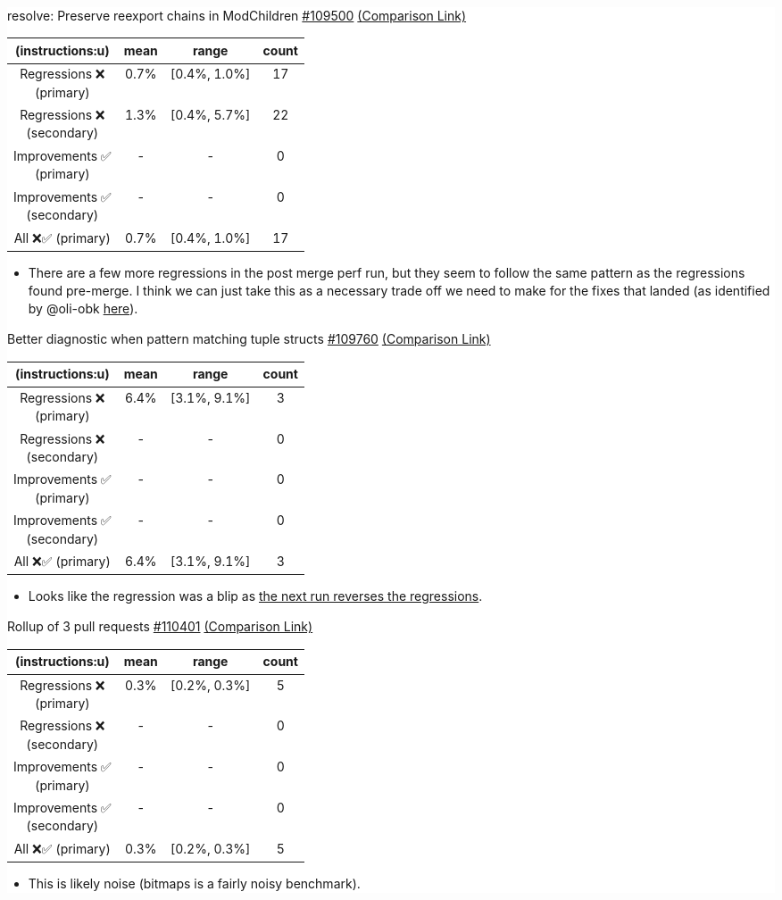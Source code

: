 
resolve: Preserve reexport chains in ModChildren [#109500](https://github.com/rust-lang/rust/pull/109500) [(Comparison Link)](https://perf.rust-lang.org/compare.html?start=56e0626836d92973cd12cb505179eef9795efc61&end=7201301df6afe8b68c6a8f5d2abba67bbba435ea&stat=instructions:u)

| (instructions:u)                   | mean | range        | count |
|:----------------------------------:|:----:|:------------:|:-----:|
| Regressions ❌ <br /> (primary)    | 0.7% | [0.4%, 1.0%] | 17    |
| Regressions ❌ <br /> (secondary)  | 1.3% | [0.4%, 5.7%] | 22    |
| Improvements ✅ <br /> (primary)   | -    | -            | 0     |
| Improvements ✅ <br /> (secondary) | -    | -            | 0     |
| All ❌✅ (primary)                 | 0.7% | [0.4%, 1.0%] | 17    |
* There are a few more regressions in the post merge perf run, but they seem to follow the same pattern as the regressions found pre-merge. I think we can just take this as a necessary trade off we need to make for the fixes that landed (as identified by @oli-obk [here](https://github.com/rust-lang/rust/pull/109500#issuecomment-1501119286)).


Better diagnostic when pattern matching tuple structs [#109760](https://github.com/rust-lang/rust/pull/109760) [(Comparison Link)](https://perf.rust-lang.org/compare.html?start=39bf7777aab9ac1f6b0802cd52cd91d6e021aa91&end=696aaad58c57a589f6fb2ecff5bae2eec581cb71&stat=instructions:u)

| (instructions:u)                   | mean | range        | count |
|:----------------------------------:|:----:|:------------:|:-----:|
| Regressions ❌ <br /> (primary)    | 6.4% | [3.1%, 9.1%] | 3     |
| Regressions ❌ <br /> (secondary)  | -    | -            | 0     |
| Improvements ✅ <br /> (primary)   | -    | -            | 0     |
| Improvements ✅ <br /> (secondary) | -    | -            | 0     |
| All ❌✅ (primary)                 | 6.4% | [3.1%, 9.1%] | 3     |
* Looks like the regression was a blip as [the next run reverses the regressions](https://perf.rust-lang.org/compare.html?start=696aaad58c57a589f6fb2ecff5bae2eec581cb71&end=3c2e2dd5c516acc60ababd12e5dba684d71c2315&stat=instructions:u).


Rollup of 3 pull requests [#110401](https://github.com/rust-lang/rust/pull/110401) [(Comparison Link)](https://perf.rust-lang.org/compare.html?start=18109d5032b0fd95ae81e30857a71e31e263044a&end=1b50ea9abb65b33aac7285dbe36b37f9e33381a2&stat=instructions:u)

| (instructions:u)                   | mean | range        | count |
|:----------------------------------:|:----:|:------------:|:-----:|
| Regressions ❌ <br /> (primary)    | 0.3% | [0.2%, 0.3%] | 5     |
| Regressions ❌ <br /> (secondary)  | -    | -            | 0     |
| Improvements ✅ <br /> (primary)   | -    | -            | 0     |
| Improvements ✅ <br /> (secondary) | -    | -            | 0     |
| All ❌✅ (primary)                 | 0.3% | [0.2%, 0.3%] | 5     |
* This is likely noise (bitmaps is a fairly noisy benchmark).
